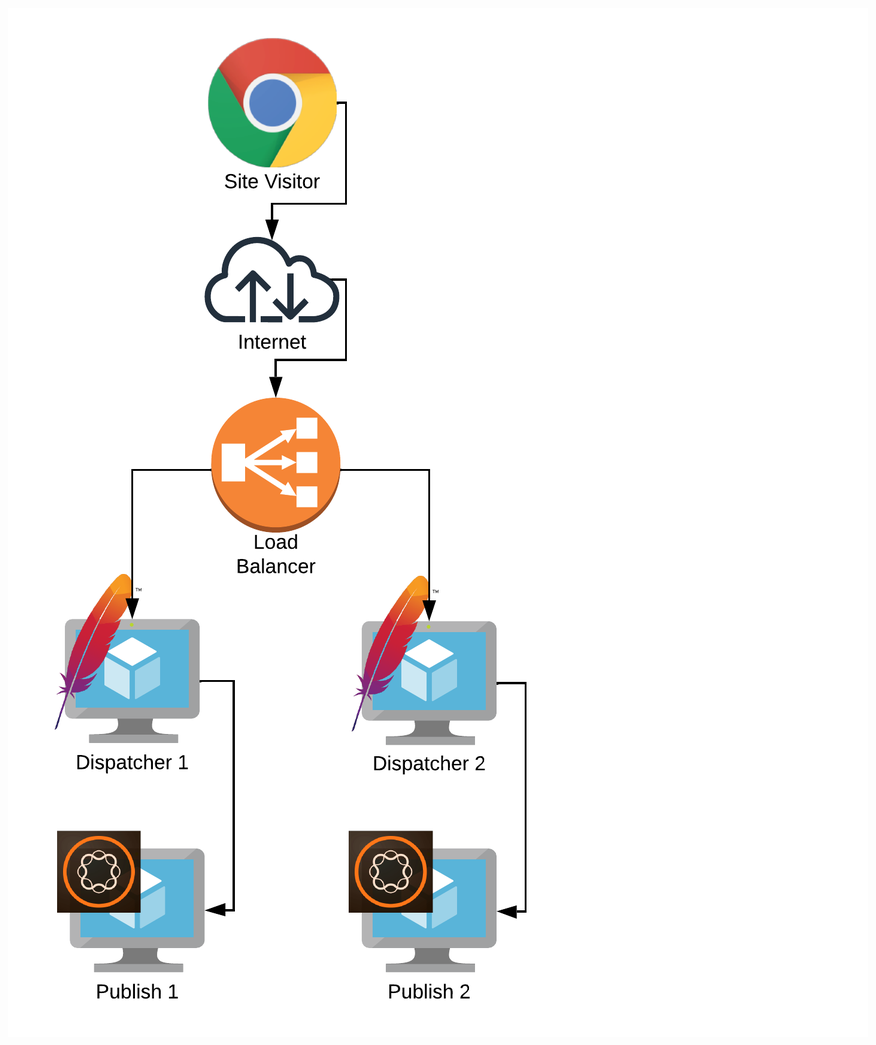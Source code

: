 ![Image shows traffic flow from the internet to aem via a load balancer](assets/load-balancer-healthcheck/load-balancer-traffic-flow.png "load-balancer-traffic-flow")
